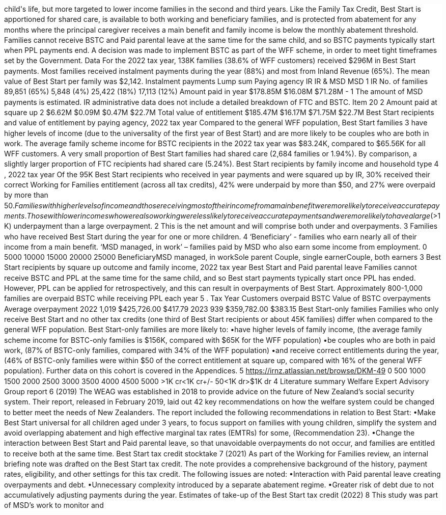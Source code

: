 child's life, but more targeted to lower income families in the second and third years. Like the Family Tax Credit, Best Start is apportioned for shared care, is available to both working and beneficiary families, and is protected from abatement for any months where the principal caregiver receives a main benefit and family income is below the monthly abatement threshold. Families cannot receive BSTC and Paid parental leave at the same time for the same child, and so BSTC payments typically start when PPL payments end. A decision was made to implement BSTC as part of the WFF scheme, in order to meet tight timeframes set by the Government. Data For the 2022 tax year, 138K families (38.6% of WFF customers) received $296M in Best Start payments. Most families received instalment payments during the year (88%) and most from Inland Revenue (65%). The mean value of Best Start per family was $2,142. Instalment payments Lump sum Paying agency IR IR & MSD MSD 1 IR No. of families 89,851 (65%) 5,848 (4%) 25,422 (18%) 17,113 (12%) Amount paid in year $178.85M $16.08M $71.28M - 1 The amount of MSD payments is estimated. IR administrative data does not include a detailed breakdown of FTC and BSTC. Item 20 2 Amount paid at square up 2 $6.62M $0.09M $0.47M $22.7M Total value of entitlement $185.47M $16.17M $71.75M $22.7M Best Start recipients and value of entitlement by paying agency, 2022 tax year Compared to the general WFF population, Best Start families 3 have higher levels of income (due to the universality of the first year of Best Start) and are more likely to be couples who are both in work. The average family scheme income for BSTC recipients in the 2022 tax year was $83.24K, compared to $65.56K for all WFF customers. A very small proportion of Best Start families had shared care (2,684 families or 1.94%). By comparison, a slightly larger proportion of FTC recipients had shared care (5.24%). Best Start recipients by family income and household type 4 , 2022 tax year Of the 95K Best Start recipients who received in year payments and were squared up by IR, 30% received their correct Working for Families entitlement (across all tax credits), 42% were underpaid by more than $50, and 27% were overpaid by more than $50. Families with higher levels of income and those receiving most of their income from a main benefit were more likely to receive accurate payments. Those with lower incomes who were also working were less likely to receive accurate payments and were more likely to have a large (>$1K) underpayment than a large overpayment. 2 This is the net amount and will comprise both under and overpayments. 3 Families who have received Best Start during the year for one or more children. 4 ‘Beneficiary’ - families who earn nearly all of their income from a main benefit. ‘MSD managed, in work’ – families paid by MSD who also earn some income from employment. 0 5000 10000 15000 20000 25000 BeneficiaryMSD managed, in workSole parent Couple, single earnerCouple, both earners 3 Best Start recipients by square up outcome and family income, 2022 tax year Best Start and Paid parental leave Families cannot receive BSTC and PPL at the same time for the same child, and so Best start payments typically start once PPL has ended. However, PPL can be applied for retrospectively, and this can result in overpayments of Best Start. Approximately 800-1,000 families are overpaid BSTC while receiving PPL each year 5 . Tax Year Customers overpaid BSTC Value of BSTC overpayments Average overpayment 2022 1,019 $425,726.00 $417.79 2023 939 $359,782.00 $383.15 Best Start-only families Families who only receive Best Start and no other tax credits (one third of Best Start recipients or about 45K families) differ when compared to the general WFF population. Best Start-only families are more likely to: •have higher levels of family income, (the average family scheme income for BSTC-only families is $156K, compared with $65K for the WFF population) •be couples who are both in paid work, (87% of BSTC-only families, compared with 34% of the WFF population) •and receive correct entitlements during the year, (46% of BSTC-only families were within $50 of the correct entitlement at square up, compared with 16% of the general WFF population). Further data on this cohort is covered in the Appendices. 5 https://irnz.atlassian.net/browse/DKM-49 0 500 1000 1500 2000 2500 3000 3500 4000 4500 5000 >1K cr<1K cr+/- $50<$1K dr>$1K dr 4 Literature summary Welfare Expert Advisory Group report 6 (2019) The WEAG was established in 2018 to provide advice on the future of New Zealand’s social security system. Their report, released in February 2019, laid out 42 key recommendations on how the welfare system could be changed to better meet the needs of New Zealanders. The report included the following recommendations in relation to Best Start: •Make Best Start universal for all children aged under 3 years, to focus support on families with young children, simplify the system and avoid overlapping abatement and high effective marginal tax rates (EMTRs) for some, (Recommendation 23). •Change the interaction between Best Start and Paid parental leave, so that unavoidable overpayments do not occur, and families are entitled to receive both at the same time. Best Start tax credit stocktake 7 (2021) As part of the Working for Families review, an internal briefing note was drafted on the Best Start tax credit. The note provides a comprehensive background of the history, payment rates, eligibility, and other settings for this tax credit. The following issues are noted: •Interaction with Paid parental leave creating overpayments and debt. •Unnecessary complexity introduced by a separate abatement regime. •Greater risk of debt due to not accumulatively adjusting payments during the year. Estimates of take-up of the Best Start tax credit (2022) 8 This study was part of MSD’s work to monitor and